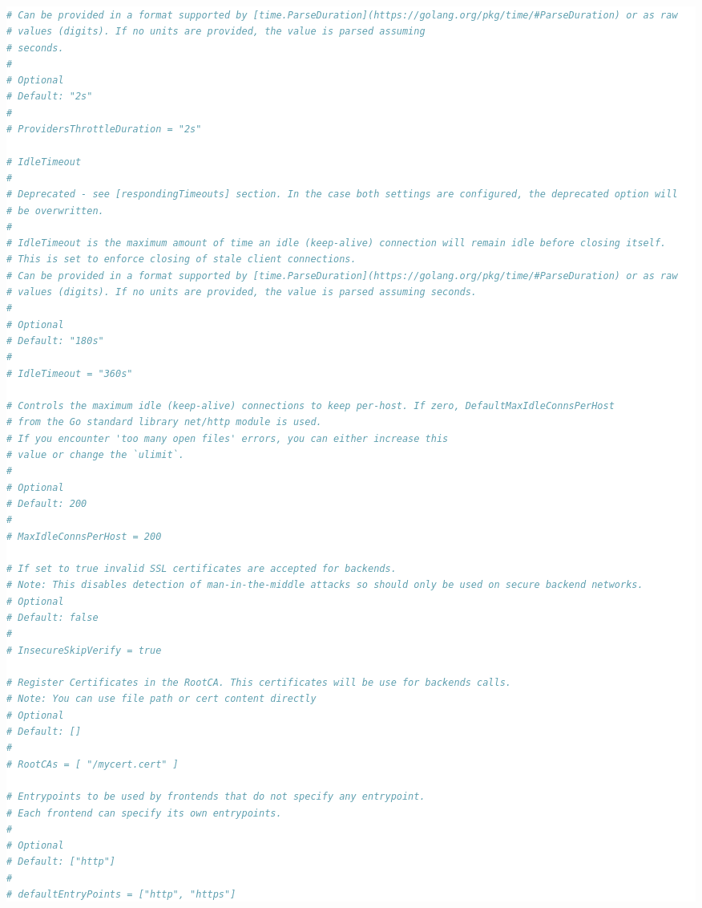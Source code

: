 ```toml
# Can be provided in a format supported by [time.ParseDuration](https://golang.org/pkg/time/#ParseDuration) or as raw
# values (digits). If no units are provided, the value is parsed assuming
# seconds.
#
# Optional
# Default: "2s"
#
# ProvidersThrottleDuration = "2s"

# IdleTimeout
# 
# Deprecated - see [respondingTimeouts] section. In the case both settings are configured, the deprecated option will
# be overwritten.
#
# IdleTimeout is the maximum amount of time an idle (keep-alive) connection will remain idle before closing itself.
# This is set to enforce closing of stale client connections.
# Can be provided in a format supported by [time.ParseDuration](https://golang.org/pkg/time/#ParseDuration) or as raw
# values (digits). If no units are provided, the value is parsed assuming seconds.
#
# Optional
# Default: "180s"
#
# IdleTimeout = "360s"

# Controls the maximum idle (keep-alive) connections to keep per-host. If zero, DefaultMaxIdleConnsPerHost
# from the Go standard library net/http module is used.
# If you encounter 'too many open files' errors, you can either increase this
# value or change the `ulimit`.
#
# Optional
# Default: 200
#
# MaxIdleConnsPerHost = 200

# If set to true invalid SSL certificates are accepted for backends.
# Note: This disables detection of man-in-the-middle attacks so should only be used on secure backend networks.
# Optional
# Default: false
#
# InsecureSkipVerify = true

# Register Certificates in the RootCA. This certificates will be use for backends calls.
# Note: You can use file path or cert content directly
# Optional
# Default: []
#
# RootCAs = [ "/mycert.cert" ]

# Entrypoints to be used by frontends that do not specify any entrypoint.
# Each frontend can specify its own entrypoints.
#
# Optional
# Default: ["http"]
#
# defaultEntryPoints = ["http", "https"]
```
